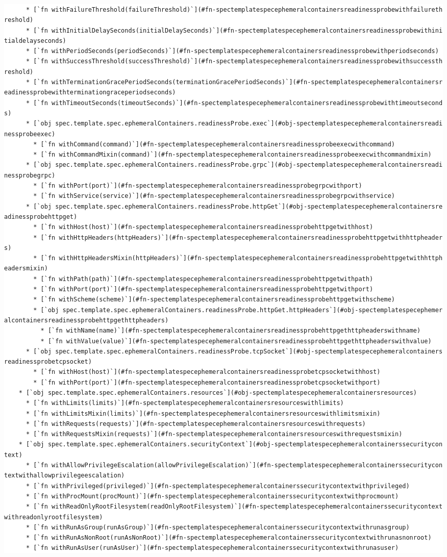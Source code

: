           * [`fn withFailureThreshold(failureThreshold)`](#fn-spectemplatespecephemeralcontainersreadinessprobewithfailurethreshold)
          * [`fn withInitialDelaySeconds(initialDelaySeconds)`](#fn-spectemplatespecephemeralcontainersreadinessprobewithinitialdelayseconds)
          * [`fn withPeriodSeconds(periodSeconds)`](#fn-spectemplatespecephemeralcontainersreadinessprobewithperiodseconds)
          * [`fn withSuccessThreshold(successThreshold)`](#fn-spectemplatespecephemeralcontainersreadinessprobewithsuccessthreshold)
          * [`fn withTerminationGracePeriodSeconds(terminationGracePeriodSeconds)`](#fn-spectemplatespecephemeralcontainersreadinessprobewithterminationgraceperiodseconds)
          * [`fn withTimeoutSeconds(timeoutSeconds)`](#fn-spectemplatespecephemeralcontainersreadinessprobewithtimeoutseconds)
          * [`obj spec.template.spec.ephemeralContainers.readinessProbe.exec`](#obj-spectemplatespecephemeralcontainersreadinessprobeexec)
            * [`fn withCommand(command)`](#fn-spectemplatespecephemeralcontainersreadinessprobeexecwithcommand)
            * [`fn withCommandMixin(command)`](#fn-spectemplatespecephemeralcontainersreadinessprobeexecwithcommandmixin)
          * [`obj spec.template.spec.ephemeralContainers.readinessProbe.grpc`](#obj-spectemplatespecephemeralcontainersreadinessprobegrpc)
            * [`fn withPort(port)`](#fn-spectemplatespecephemeralcontainersreadinessprobegrpcwithport)
            * [`fn withService(service)`](#fn-spectemplatespecephemeralcontainersreadinessprobegrpcwithservice)
          * [`obj spec.template.spec.ephemeralContainers.readinessProbe.httpGet`](#obj-spectemplatespecephemeralcontainersreadinessprobehttpget)
            * [`fn withHost(host)`](#fn-spectemplatespecephemeralcontainersreadinessprobehttpgetwithhost)
            * [`fn withHttpHeaders(httpHeaders)`](#fn-spectemplatespecephemeralcontainersreadinessprobehttpgetwithhttpheaders)
            * [`fn withHttpHeadersMixin(httpHeaders)`](#fn-spectemplatespecephemeralcontainersreadinessprobehttpgetwithhttpheadersmixin)
            * [`fn withPath(path)`](#fn-spectemplatespecephemeralcontainersreadinessprobehttpgetwithpath)
            * [`fn withPort(port)`](#fn-spectemplatespecephemeralcontainersreadinessprobehttpgetwithport)
            * [`fn withScheme(scheme)`](#fn-spectemplatespecephemeralcontainersreadinessprobehttpgetwithscheme)
            * [`obj spec.template.spec.ephemeralContainers.readinessProbe.httpGet.httpHeaders`](#obj-spectemplatespecephemeralcontainersreadinessprobehttpgethttpheaders)
              * [`fn withName(name)`](#fn-spectemplatespecephemeralcontainersreadinessprobehttpgethttpheaderswithname)
              * [`fn withValue(value)`](#fn-spectemplatespecephemeralcontainersreadinessprobehttpgethttpheaderswithvalue)
          * [`obj spec.template.spec.ephemeralContainers.readinessProbe.tcpSocket`](#obj-spectemplatespecephemeralcontainersreadinessprobetcpsocket)
            * [`fn withHost(host)`](#fn-spectemplatespecephemeralcontainersreadinessprobetcpsocketwithhost)
            * [`fn withPort(port)`](#fn-spectemplatespecephemeralcontainersreadinessprobetcpsocketwithport)
        * [`obj spec.template.spec.ephemeralContainers.resources`](#obj-spectemplatespecephemeralcontainersresources)
          * [`fn withLimits(limits)`](#fn-spectemplatespecephemeralcontainersresourceswithlimits)
          * [`fn withLimitsMixin(limits)`](#fn-spectemplatespecephemeralcontainersresourceswithlimitsmixin)
          * [`fn withRequests(requests)`](#fn-spectemplatespecephemeralcontainersresourceswithrequests)
          * [`fn withRequestsMixin(requests)`](#fn-spectemplatespecephemeralcontainersresourceswithrequestsmixin)
        * [`obj spec.template.spec.ephemeralContainers.securityContext`](#obj-spectemplatespecephemeralcontainerssecuritycontext)
          * [`fn withAllowPrivilegeEscalation(allowPrivilegeEscalation)`](#fn-spectemplatespecephemeralcontainerssecuritycontextwithallowprivilegeescalation)
          * [`fn withPrivileged(privileged)`](#fn-spectemplatespecephemeralcontainerssecuritycontextwithprivileged)
          * [`fn withProcMount(procMount)`](#fn-spectemplatespecephemeralcontainerssecuritycontextwithprocmount)
          * [`fn withReadOnlyRootFilesystem(readOnlyRootFilesystem)`](#fn-spectemplatespecephemeralcontainerssecuritycontextwithreadonlyrootfilesystem)
          * [`fn withRunAsGroup(runAsGroup)`](#fn-spectemplatespecephemeralcontainerssecuritycontextwithrunasgroup)
          * [`fn withRunAsNonRoot(runAsNonRoot)`](#fn-spectemplatespecephemeralcontainerssecuritycontextwithrunasnonroot)
          * [`fn withRunAsUser(runAsUser)`](#fn-spectemplatespecephemeralcontainerssecuritycontextwithrunasuser)